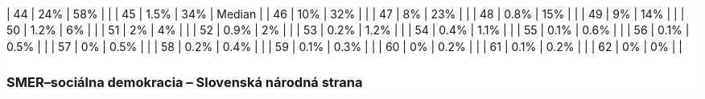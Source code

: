 | 44 | 24% | 58% |  |
| 45 | 1.5% | 34% | Median |
| 46 | 10% | 32% |  |
| 47 | 8% | 23% |  |
| 48 | 0.8% | 15% |  |
| 49 | 9% | 14% |  |
| 50 | 1.2% | 6% |  |
| 51 | 2% | 4% |  |
| 52 | 0.9% | 2% |  |
| 53 | 0.2% | 1.2% |  |
| 54 | 0.4% | 1.1% |  |
| 55 | 0.1% | 0.6% |  |
| 56 | 0.1% | 0.5% |  |
| 57 | 0% | 0.5% |  |
| 58 | 0.2% | 0.4% |  |
| 59 | 0.1% | 0.3% |  |
| 60 | 0% | 0.2% |  |
| 61 | 0.1% | 0.2% |  |
| 62 | 0% | 0% |  |

### SMER–sociálna demokracia – Slovenská národná strana
